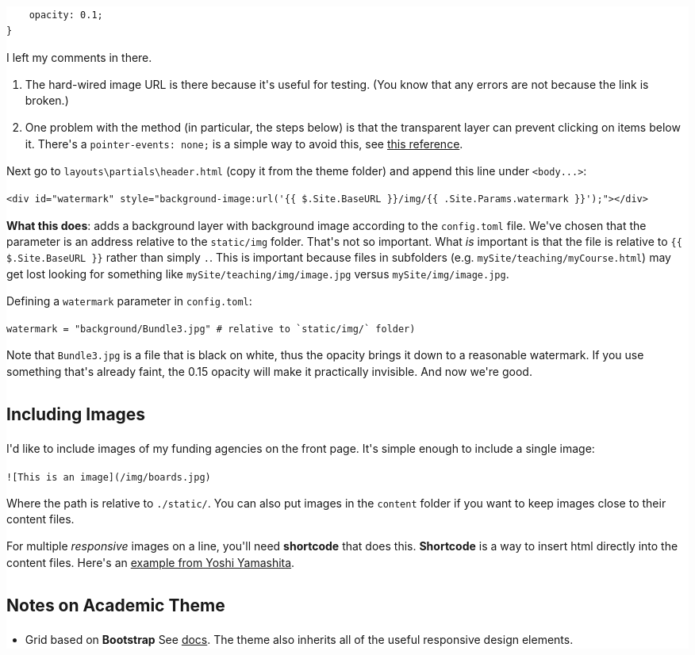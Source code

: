 ~~~~
	opacity: 0.1;
}
~~~~
I left my comments in there.

1. The hard-wired image URL is there because it's useful for testing. (You know that any errors are not because the link is broken.)

2. One problem with the method (in particular, the steps below) is that the transparent layer can prevent clicking on items below it. There's a `pointer-events: none;` is a simple way to avoid this, see [this reference](https://stackoverflow.com/questions/3538489/html-css-make-a-div-invisible-to-clicks).

Next go to `layouts\partials\header.html` (copy it from the theme folder) and append this line under `<body...>`:
~~~~
<div id="watermark" style="background-image:url('{{ $.Site.BaseURL }}/img/{{ .Site.Params.watermark }}');"></div>
~~~~
**What this does**: adds a background layer with background image according to the `config.toml` file. We've chosen that the parameter is an address relative to the `static/img` folder. That's not so important. What *is* important is that the file is relative to `{{ $.Site.BaseURL }}` rather than simply `.`. This is important because files in subfolders (e.g. `mySite/teaching/myCourse.html`) may get lost looking for something like `mySite/teaching/img/image.jpg` versus `mySite/img/image.jpg`.

Defining a `watermark` parameter in `config.toml`:
~~~~
watermark = "background/Bundle3.jpg" # relative to `static/img/` folder)
~~~~
Note that `Bundle3.jpg` is a file that is black on white, thus the opacity brings it down to a reasonable watermark. If you use something that's already faint, the 0.15 opacity will make it practically invisible. And now we're good.





## Including Images

I'd like to include images of my funding agencies on the front page. It's simple enough to include a single image:

~~~~
![This is an image](/img/boards.jpg)
~~~~

Where the path is relative to `./static/`. You can also put images in the `content` folder if you want to keep images close to their content files.

For multiple *responsive* images on a line, you'll need **shortcode** that does this. **Shortcode** is a way to insert html directly into the content files. Here's an [example from Yoshi Yamashita](http://yoshiharuyamashita.com/post/hugo-shortcode-to-show-multiple-images/).


## Notes on Academic Theme

* Grid based on **Bootstrap** See [docs](http://getbootstrap.com/2.3.2/index.html). The theme also inherits all of the useful responsive design elements.
